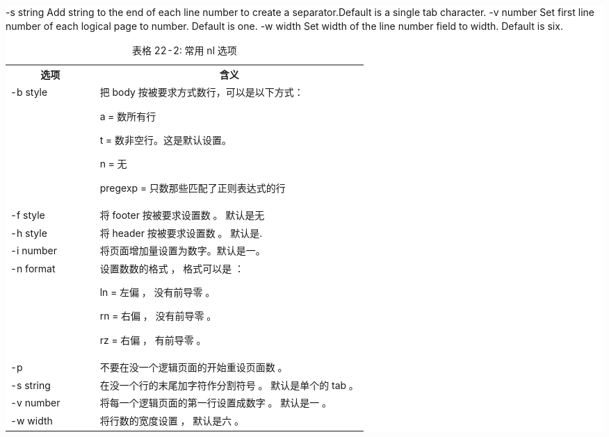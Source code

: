 <td valign="top">-s string </td>
<td valign="top">Add string to the end of each line number to create a separator.Default is a single tab character.</td>
</tr>
<tr>
<td valign="top">-v number </td>
<td valign="top">Set first line number of each logical page to number. Default is one.</td>
</tr>
<tr>
<td valign="top">-w width  </td>
<td valign="top">Set width of the line number field to width. Default is six.</td>
</tr>
</table>

<table class="multi">
<caption class="cap">表格 22-2: 常用 nl 选项 </caption>
<tr>
<th class="title">选项</th>
<th class="title">含义</th>
</tr>
<tr>
<td valign="top" width="25%">-b style</td>
<td valign="top">把 body 按被要求方式数行，可以是以下方式：
<p>a = 数所有行</p>
<p>t = 数非空行。这是默认设置。</p>
<p>n = 无</p>
<p>pregexp = 只数那些匹配了正则表达式的行</p>
</td>
</tr>
<tr>
<td valign="top">-f style </td>
<td valign="top">将 footer 按被要求设置数 。 默认是无</td>
</tr>
<tr>
<td valign="top">-h style </td>
<td valign="top">将 header 按被要求设置数 。 默认是.</td>
</tr>
<tr>
<td valign="top">-i number </td>
<td valign="top">将页面增加量设置为数字。默认是一。</td>
</tr>
<tr>
<td valign="top">-n format </td>
<td valign="top">设置数数的格式 ， 格式可以是 ：
<p>ln = 左偏 ， 没有前导零 。</p>
<p>rn = 右偏 ， 没有前导零 。</p>
<p>rz = 右偏 ， 有前导零 。</p></td>
</tr>
<tr>
<td valign="top">-p</td>
<td valign="top">不要在没一个逻辑页面的开始重设页面数 。</td>
</tr>
<tr>
<td valign="top">-s string </td>
<td valign="top">在没一个行的末尾加字符作分割符号 。 默认是单个的 tab 。</td>
</tr>
<tr>
<td valign="top">-v number </td>
<td valign="top">将每一个逻辑页面的第一行设置成数字 。 默认是一 。</td>
</tr>
<tr>
<td valign="top">-w width  </td>
<td valign="top">将行数的宽度设置 ， 默认是六 。</td>
</tr>